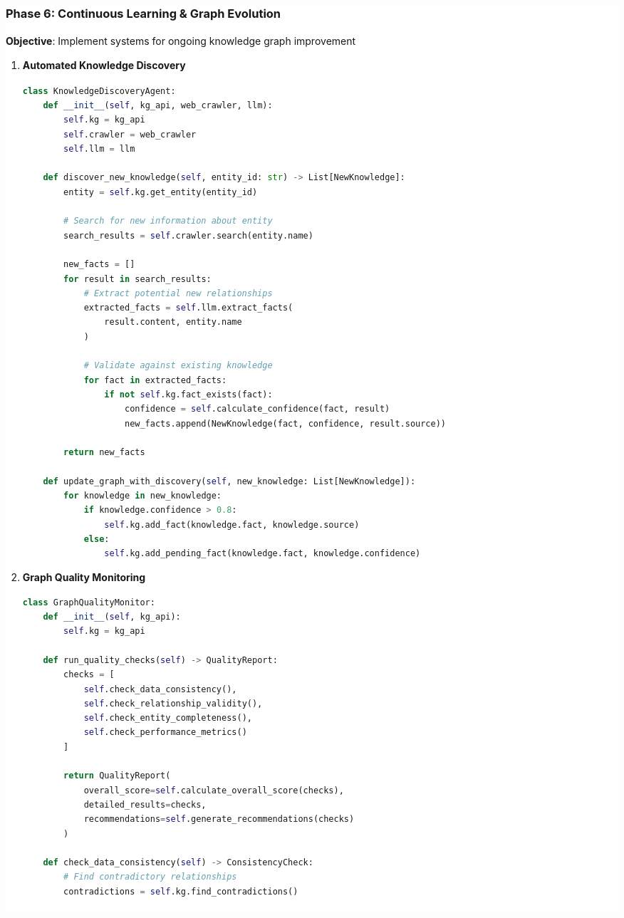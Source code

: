 ### Phase 6: Continuous Learning & Graph Evolution
**Objective**: Implement systems for ongoing knowledge graph improvement

1. **Automated Knowledge Discovery**
   ```python
   class KnowledgeDiscoveryAgent:
       def __init__(self, kg_api, web_crawler, llm):
           self.kg = kg_api
           self.crawler = web_crawler
           self.llm = llm
       
       def discover_new_knowledge(self, entity_id: str) -> List[NewKnowledge]:
           entity = self.kg.get_entity(entity_id)
           
           # Search for new information about entity
           search_results = self.crawler.search(entity.name)
           
           new_facts = []
           for result in search_results:
               # Extract potential new relationships
               extracted_facts = self.llm.extract_facts(
                   result.content, entity.name
               )
               
               # Validate against existing knowledge
               for fact in extracted_facts:
                   if not self.kg.fact_exists(fact):
                       confidence = self.calculate_confidence(fact, result)
                       new_facts.append(NewKnowledge(fact, confidence, result.source))
           
           return new_facts
       
       def update_graph_with_discovery(self, new_knowledge: List[NewKnowledge]):
           for knowledge in new_knowledge:
               if knowledge.confidence > 0.8:
                   self.kg.add_fact(knowledge.fact, knowledge.source)
               else:
                   self.kg.add_pending_fact(knowledge.fact, knowledge.confidence)
   ```

2. **Graph Quality Monitoring**
   ```python
   class GraphQualityMonitor:
       def __init__(self, kg_api):
           self.kg = kg_api
       
       def run_quality_checks(self) -> QualityReport:
           checks = [
               self.check_data_consistency(),
               self.check_relationship_validity(),
               self.check_entity_completeness(),
               self.check_performance_metrics()
           ]
           
           return QualityReport(
               overall_score=self.calculate_overall_score(checks),
               detailed_results=checks,
               recommendations=self.generate_recommendations(checks)
           )
       
       def check_data_consistency(self) -> ConsistencyCheck:
           # Find contradictory relationships
           contradictions = self.kg.find_contradictions()
           
   ```
